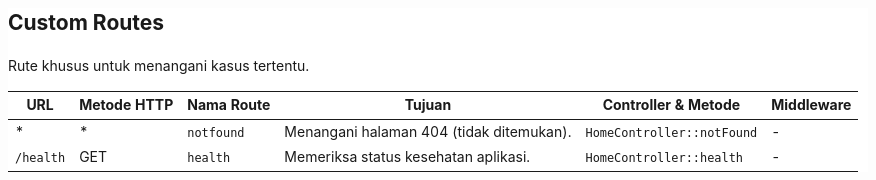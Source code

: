 ## Custom Routes
Rute khusus untuk menangani kasus tertentu.

| URL | Metode HTTP | Nama Route | Tujuan | Controller & Metode | Middleware |
| --- | --- | --- | --- | --- | --- |
| * | * | `notfound` | Menangani halaman 404 (tidak ditemukan). | `HomeController::notFound` | - |
| `/health` | GET | `health` | Memeriksa status kesehatan aplikasi. | `HomeController::health` | - |
